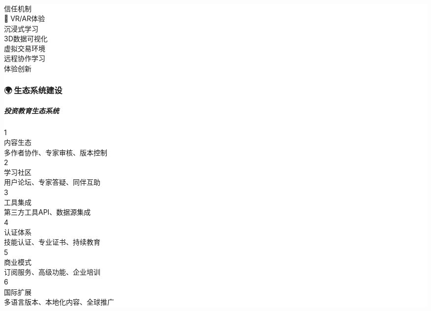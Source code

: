 <div class="flow-weight">信任机制</div>
</div>
<div class="flow-source">
<div class="flow-title">🥽 VR/AR体验</div>
<div class="flow-indicators">
<div class="flow-indicator">沉浸式学习</div>
<div class="flow-indicator">3D数据可视化</div>
<div class="flow-indicator">虚拟交易环境</div>
<div class="flow-indicator">远程协作学习</div>
</div>
<div class="flow-weight">体验创新</div>
</div>
</div>
</div>

### 🌍 生态系统建设

<div class="strategy-framework">
<h5>投资教育生态系统</h5>
<div class="framework-steps">
<div class="framework-step">
<div class="step-number">1</div>
<div class="step-title">内容生态</div>
<div class="step-description">多作者协作、专家审核、版本控制</div>
</div>
<div class="framework-step">
<div class="step-number">2</div>
<div class="step-title">学习社区</div>
<div class="step-description">用户论坛、专家答疑、同伴互助</div>
</div>
<div class="framework-step">
<div class="step-number">3</div>
<div class="step-title">工具集成</div>
<div class="step-description">第三方工具API、数据源集成</div>
</div>
<div class="framework-step">
<div class="step-number">4</div>
<div class="step-title">认证体系</div>
<div class="step-description">技能认证、专业证书、持续教育</div>
</div>
<div class="framework-step">
<div class="step-number">5</div>
<div class="step-title">商业模式</div>
<div class="step-description">订阅服务、高级功能、企业培训</div>
</div>
<div class="framework-step">
<div class="step-number">6</div>
<div class="step-title">国际扩展</div>
<div class="step-description">多语言版本、本地化内容、全球推广</div>
</div>
</div>
</div>
